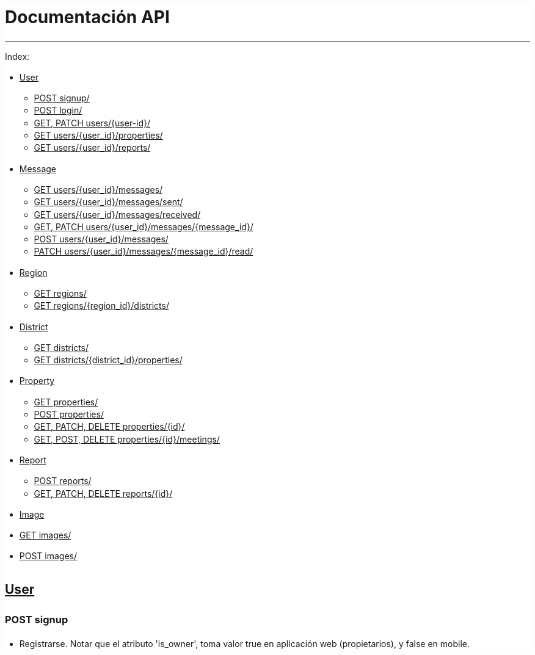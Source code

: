 # Documentación API

---

Index:

- [User](#user)

  - [POST signup/](#post-signup)
  - [POST login/](#post-login)
  - [GET, PATCH users/{user-id}/](#patch-userid)
  - [GET users/{user_id}/properties/](#get-usersproperty_idproperties)
  - [GET users/{user_id}/reports/](#get-usersreport_idreports)

- [Message](#message)

  - [GET users/{user_id}/messages/](#get-messages)
  - [GET users/{user_id}/messages/sent/](#get-messagessent)
  - [GET users/{user_id}/messages/received/](#get-messagesreceived)
  - [GET, PATCH users/{user_id}/messages/{message_id}/](#patch-messages)
  - [POST users/{user_id}/messages/](#post-messages)
  - [PATCH users/{user_id}/messages/{message_id}/read/](#patch-messagesread)

- [Region](#region)

  - [GET regions/](#get-regions)
  - [GET regions/{region_id}/districts/](#get-regionsdistrict_iddistricts)

- [District](#district)

  - [GET districts/](#get-districts)
  - [GET districts/{district_id}/properties/](#get-districtsproperty_idproperties)

- [Property](#property)

  - [GET properties/](#get-properties)
  - [POST properties/](#post-properties)
  - [GET, PATCH, DELETE properties/{id}/](#get-delete-propertiesid)
  - [GET, POST, DELETE properties/{id}/meetings/](#get-delete-propertiesid)

- [Report](#report)

  - [POST reports/](#post-properties)
  - [GET, PATCH, DELETE reports/{id}/](#get-delete-reportsid)

- [Image](#image)

- [GET images/](#get-images)
- [POST images/](#post-images)

## [User](#documentación-api)

### POST signup

- Registrarse. Notar que el atributo 'is_owner', toma valor true en aplicación web (propietarios), y false en mobile.
